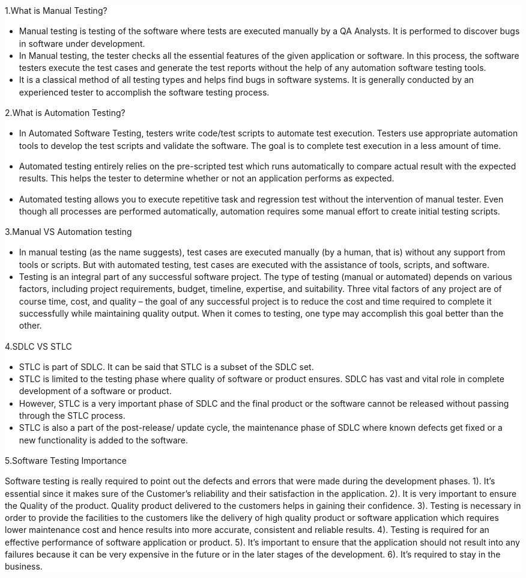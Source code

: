 1.What is Manual Testing?
- Manual testing is testing of the software where tests are executed manually by a QA Analysts. It is performed to discover bugs in software under development.
- In Manual testing, the tester checks all the essential features of the given application or software. In this process, the software testers execute the test cases and generate the test reports without the help of any automation software testing tools.
- It is a classical method of all testing types and helps find bugs in software systems. It is generally conducted by an experienced tester to accomplish the software testing process.


2.What is Automation Testing?
- In Automated Software Testing, testers write code/test scripts to automate test execution. Testers use appropriate automation tools to develop the test scripts and validate the software. The goal is to complete test execution in a less amount of time.

- Automated testing entirely relies on the pre-scripted test which runs automatically to compare actual result with the expected results. This helps the tester to determine whether or not an application performs as expected.

- Automated testing allows you to execute repetitive task and regression test without the intervention of manual tester. Even though all processes are performed automatically, automation requires some manual effort to create initial testing scripts.


3.Manual VS Automation testing 

- In manual testing (as the name suggests), test cases are executed manually (by a human, that is) without any support from tools or scripts. But with automated testing, test cases are executed with the assistance of tools, scripts, and software.
- Testing is an integral part of any successful software project. The type of testing (manual or automated) depends on various factors, including project requirements, budget, timeline, expertise, and suitability. Three vital factors of any project are of course time, cost, and quality – the goal of any successful project is to reduce the cost and time required to complete it successfully while maintaining quality output. When it comes to testing, one type may accomplish this goal better than the other.

4.SDLC VS STLC

- STLC is part of SDLC. It can be said that STLC is a subset of the SDLC set.
- STLC is limited to the testing phase where quality of software or product ensures. SDLC has vast and vital role in complete development of a software or product.
- However, STLC is a very important phase of SDLC and the final product or the software cannot be released without passing through the STLC process.
- STLC is also a part of the post-release/ update cycle, the maintenance phase of SDLC where known defects get fixed or a new functionality is added to the software.

5.Software Testing Importance

Software testing is really required to point out the defects and errors that were made during the development phases.
1). It’s essential since it makes sure of the Customer’s reliability and their satisfaction in the application.
2). It is very important to ensure the Quality of the product. Quality product delivered to the customers helps in gaining their confidence.
3). Testing is necessary in order to provide the facilities to the customers like the delivery of high quality product or software application which requires lower maintenance cost and hence results into more accurate, consistent and reliable results.
4). Testing is required for an effective performance of software application or product.
5). It’s important to ensure that the application should not result into any failures because it can be very expensive in the future or in the later stages of the development.
6). It’s required to stay in the business.
